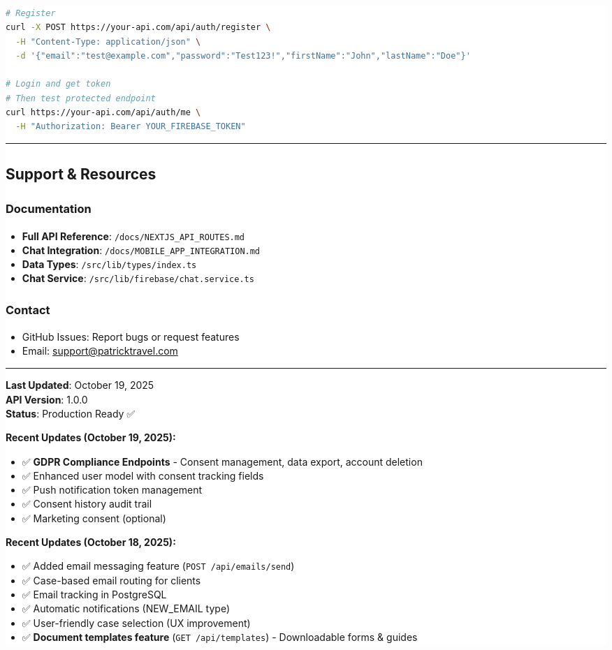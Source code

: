 ```bash
# Register
curl -X POST https://your-api.com/api/auth/register \
  -H "Content-Type: application/json" \
  -d '{"email":"test@example.com","password":"Test123!","firstName":"John","lastName":"Doe"}'

# Login and get token
# Then test protected endpoint
curl https://your-api.com/api/auth/me \
  -H "Authorization: Bearer YOUR_FIREBASE_TOKEN"
```

---

## Support & Resources

### Documentation
- **Full API Reference**: `/docs/NEXTJS_API_ROUTES.md`
- **Chat Integration**: `/docs/MOBILE_APP_INTEGRATION.md`
- **Data Types**: `/src/lib/types/index.ts`
- **Chat Service**: `/src/lib/firebase/chat.service.ts`

### Contact
- GitHub Issues: Report bugs or request features
- Email: support@patricktravel.com

---

**Last Updated**: October 19, 2025  
**API Version**: 1.0.0  
**Status**: Production Ready ✅

**Recent Updates (October 19, 2025):**
- ✅ **GDPR Compliance Endpoints** - Consent management, data export, account deletion
- ✅ Enhanced user model with consent tracking fields
- ✅ Push notification token management
- ✅ Consent history audit trail
- ✅ Marketing consent (optional)

**Recent Updates (October 18, 2025):**
- ✅ Added email messaging feature (`POST /api/emails/send`)
- ✅ Case-based email routing for clients
- ✅ Email tracking in PostgreSQL
- ✅ Automatic notifications (NEW_EMAIL type)
- ✅ User-friendly case selection (UX improvement)
- ✅ **Document templates feature** (`GET /api/templates`) - Downloadable forms & guides


